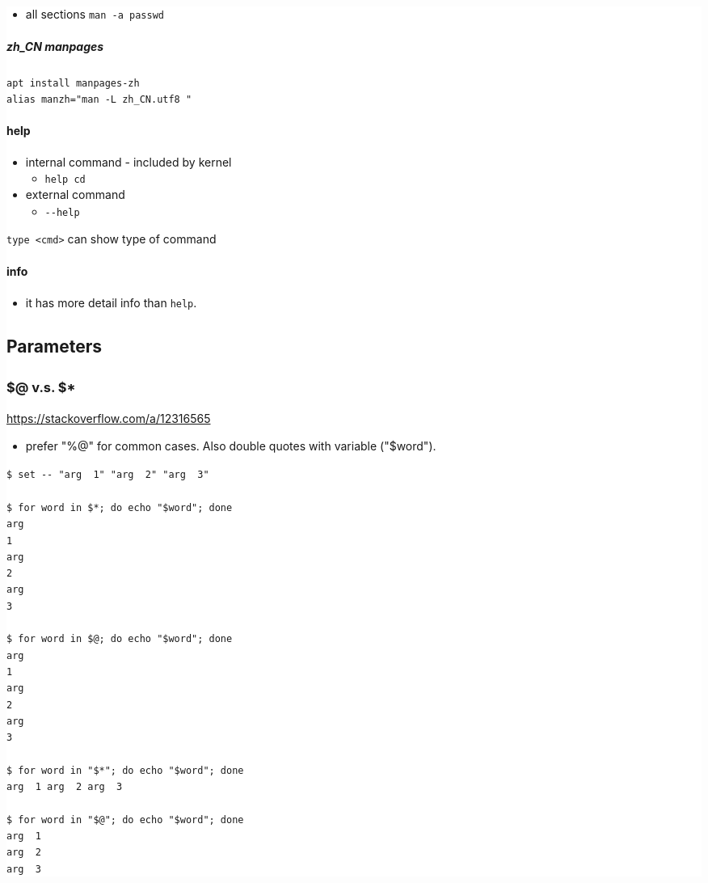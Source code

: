 - all sections
`man -a passwd`

##### zh_CN manpages

```
apt install manpages-zh
alias manzh="man -L zh_CN.utf8 "
```

#### help

- internal command - included by kernel
  - `help cd`
- external command
  - `--help`

` type <cmd> ` can show type of command

#### info

- it has more detail info than `help`.

## Parameters

### $@ v.s. $*

<https://stackoverflow.com/a/12316565>

- prefer "%@" for common cases. Also double quotes with variable ("$word").

```
$ set -- "arg  1" "arg  2" "arg  3"

$ for word in $*; do echo "$word"; done
arg
1
arg
2
arg
3

$ for word in $@; do echo "$word"; done
arg
1
arg
2
arg
3

$ for word in "$*"; do echo "$word"; done
arg  1 arg  2 arg  3

$ for word in "$@"; do echo "$word"; done
arg  1
arg  2
arg  3
```

